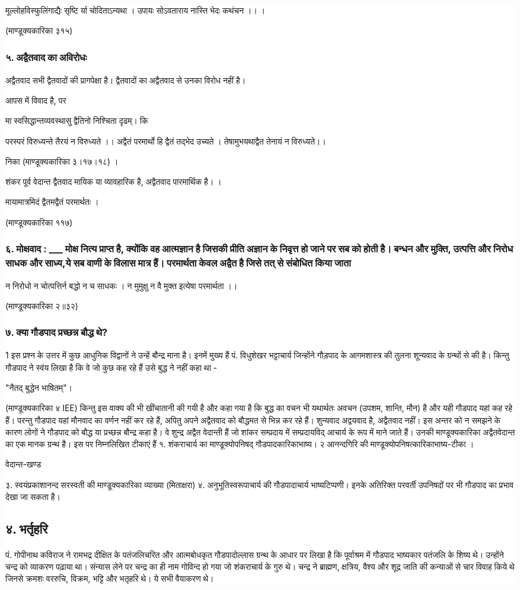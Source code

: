 मूल्लोहविस्फुलिंगाद्यैः सृष्टि र्या चोदिताऽन्यथा । उपायः सोऽवताराय नास्ति भेदः कथंचन ।। ।

(माण्डूक्यकारिका ३१५)

### ५. अद्वैतवाद का अविरोधः

अद्वैतवाद सभी द्वैतवादों की प्रागपेक्षा है। द्वैतवादों का अद्वैतवाद से उनका विरोध नहीं है।

आपस में विवाद है, पर

मा स्वसिद्धान्तव्यवस्थासु द्वैतिनो निश्चिता दृढम्। कि

परस्परं विरुध्यन्ते तैरयं न विरुध्यते ।। अद्वैतं परमार्थो हि द्वैतं तद्भेद उच्यते । तेषामुभयथाद्वैत तेनायं न विरुध्यते।।

निका (माण्डूक्यकारिका ३।१७।१८) ।

शंकर पूर्व वेदान्त द्वैतवाद मायिक या व्यावहारिक है, अद्वैतवाद पारमार्थिक है। ।

मायामात्रमिदं द्वैतमद्वैतं परमार्थतः ।

(माण्डूक्यकारिका ११७)

### ६. मोक्षवाद : ___ मोक्ष नित्य प्राप्त है, क्योंकि वह आत्मज्ञान है जिसकी प्रीति अज्ञान के निवृत्त हो जाने पर सब को होती है। बन्धन और मुक्ति, उत्पत्ति और निरोध साधक और साध्य,ये सब वाणी के विलास मात्र हैं। परमार्थता केवल अद्वैत है जिसे तत् से संबोधित किया जाता

न निरोधो न चोत्पत्तिर्न बद्धो न च साधकः । न मुमुक्षु न वै मुक्त इत्येषा परमार्थता ।।

(माण्डूक्यकारिका २॥३२)

### ७. क्या गौडपाद प्रच्छन्न बौद्ध थे?

1 इस प्रश्न के उत्तर में कुछ आधुनिक विद्वानों ने उन्हें बौन्द्र माना है। इनमें मुख्य हैं पं. विधुशेखर भट्टाचार्य जिन्होंने गौड़पाद के आगमशास्त्र की तुलना शून्यवाद के ग्रन्थों से की है। किन्तु गौडपाद ने स्वंय लिखा है कि वे जो कुछ कह रहे हैं उसे बुद्ध ने नहीं कहा था -

"नैतद् बुद्धेन भाषितम्"।

(माण्डूक्यकारिका ४ IEE) किन्तु इस वाक्य की भी खींचातानी की गयी है और कहा गया है कि बुद्ध का वचन भी यथार्थतः अवचन (उपशम, शान्ति, मौन) है और यही गौडपाद यहां कह रहे हैं। परन्तु गौडपाद यहां मौनवाद का वर्णन नहीं कर रहे हैं, अपितु अपने अद्वैतवाद को बौद्धमत से भिन्न कर रहे हैं। शुन्यवाद अद्वयवाद है, अद्वैतवाद नहीं। इस अन्तर को न समझने के कारण लोगों ने गौडपाद को बौद्ध या प्रच्छन्न बौन्द्र कहा है। वे शुन्द्र अद्वैत वेदान्ती हैं जो शांकर सम्प्रदाय में सम्प्रदायविद् आचार्य के रूप में माने जाते हैं। उनकी माण्डूक्यकारिका अद्वैतवेदान्त का एक मानक ग्रन्थ है। इस पर निम्नलिखित टीकाएं हैं १. शंकराचार्य का माण्डूक्योपनिषद् गौडपादकारिकाभाष्य। २ आनन्दगिरि की माण्डूक्योपनिषत्कारिकाभाष्य-टीका ।

वेदान्त-खण्ड

३. स्वयंप्रकाशानन्द सरस्वती की माण्डूक्यकारिका व्याख्या (मिताक्षरा) ४. अनुभूतिस्वरूपाचार्य की गौडपादाचार्य भाष्यटिप्पणी। इनके अतिरिक्त परवर्ती उपनिषदों पर भी गौडपाद का प्रभाव देखा जा सकता है।

## ४. भर्तृहरि
पं. गोपीनाथ कविराज ने रामभद्र दीक्षित के पतंजलिचरित और आत्मबोधकृत गौडपादोल्लास ग्रन्थ के आधार पर लिखा है कि पूर्वाश्रम में गौडपाद भाष्यकार पतंजलि के शिष्य थे। उन्होंने चन्द्र को व्याकरण पढ़ाया था। संन्यास लेने पर चन्द्र का ही नाम गोविन्द हो गया जो शंकराचार्य के गुरु थे। चन्द्र ने ब्राह्मण, क्षत्रिय, वैश्य और शूद्र जाति की कन्याओं से चार विवाह किये थे जिनसे क्रमशः वररुचि, विक्रम, भट्टि और भतृहरि थे। ये सभी वैयाकरण थे।
